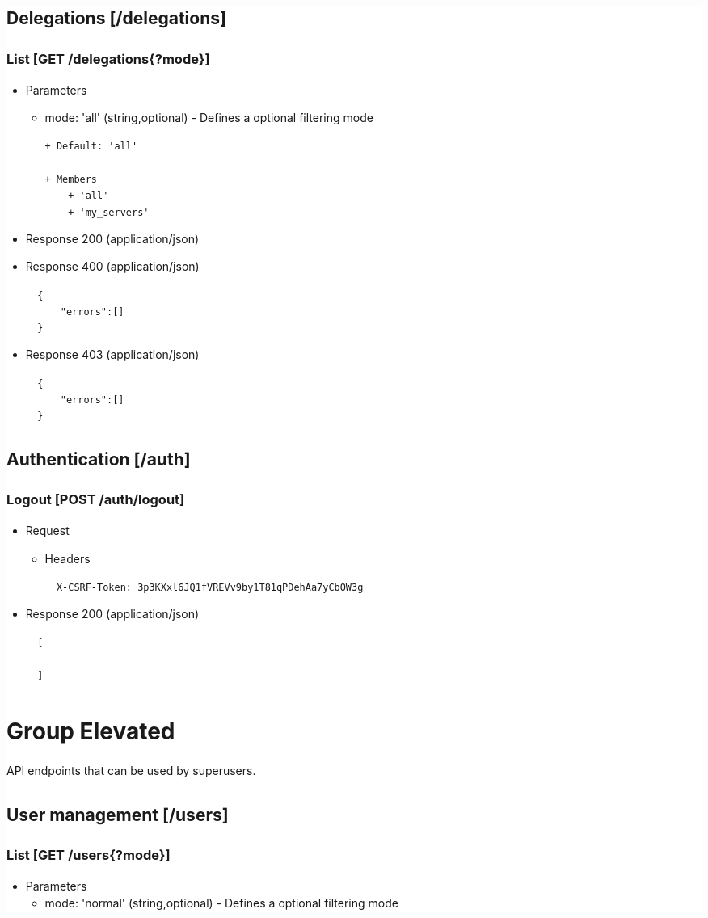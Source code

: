 ## Delegations [/delegations]

### List [GET /delegations{?mode}]

+ Parameters
    + mode: 'all' (string,optional) - Defines a optional filtering mode

          + Default: 'all'

          + Members
              + 'all'
              + 'my_servers'

+ Response 200 (application/json)

+ Response 400 (application/json)

        {
            "errors":[]
        }

+ Response 403 (application/json)

        {
            "errors":[]
        }

## Authentication [/auth]

### Logout [POST /auth/logout]

+ Request

    + Headers

            X-CSRF-Token: 3p3KXxl6JQ1fVREVv9by1T81qPDehAa7yCbOW3g


+ Response 200 (application/json)

        [

        ]

# Group Elevated

API endpoints that can be used by superusers.

## User management [/users]

### List [GET /users{?mode}]

+ Parameters
    + mode: 'normal' (string,optional) - Defines a optional filtering mode
